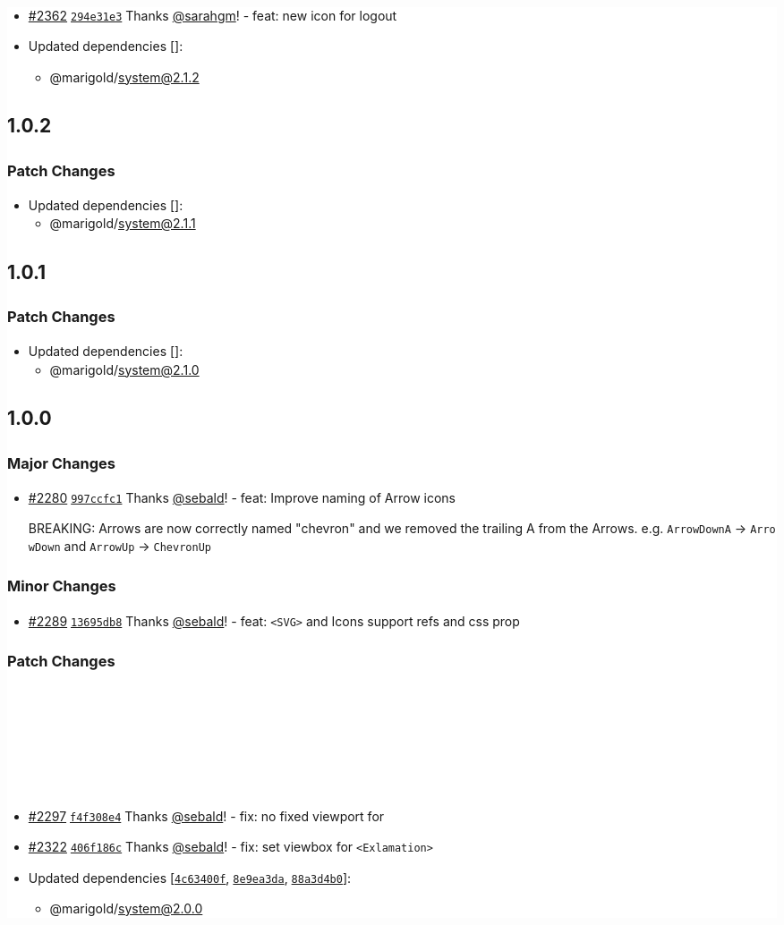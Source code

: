 * [#2362](https://github.com/marigold-ui/marigold/pull/2362) [`294e31e3`](https://github.com/marigold-ui/marigold/commit/294e31e3c023cebd64f17a6e8cca97d78151f674) Thanks [@sarahgm](https://github.com/sarahgm)! - feat: new icon for logout

* Updated dependencies []:
  - @marigold/system@2.1.2

## 1.0.2

### Patch Changes

- Updated dependencies []:
  - @marigold/system@2.1.1

## 1.0.1

### Patch Changes

- Updated dependencies []:
  - @marigold/system@2.1.0

## 1.0.0

### Major Changes

- [#2280](https://github.com/marigold-ui/marigold/pull/2280) [`997ccfc1`](https://github.com/marigold-ui/marigold/commit/997ccfc1814a87b9f6b8b4f3716c88ec47554da2) Thanks [@sebald](https://github.com/sebald)! - feat: Improve naming of Arrow icons

  BREAKING: Arrows are now correctly named "chevron" and we removed the trailing A from the Arrows. e.g. `ArrowDownA` -> `ArrowDown` and `ArrowUp` -> `ChevronUp`

### Minor Changes

- [#2289](https://github.com/marigold-ui/marigold/pull/2289) [`13695db8`](https://github.com/marigold-ui/marigold/commit/13695db8db0d057afa68e1f93ad499c1096d969a) Thanks [@sebald](https://github.com/sebald)! - feat: `<SVG>` and Icons support refs and css prop

### Patch Changes

- [#2297](https://github.com/marigold-ui/marigold/pull/2297) [`f4f308e4`](https://github.com/marigold-ui/marigold/commit/f4f308e4ce390cf1a4f055042498fe6787dd6879) Thanks [@sebald](https://github.com/sebald)! - fix: no fixed viewport for <SVG>

* [#2322](https://github.com/marigold-ui/marigold/pull/2322) [`406f186c`](https://github.com/marigold-ui/marigold/commit/406f186c7f91cebbf3d17795361807e902a4dfab) Thanks [@sebald](https://github.com/sebald)! - fix: set viewbox for `<Exlamation>`

* Updated dependencies [[`4c63400f`](https://github.com/marigold-ui/marigold/commit/4c63400fef291181f29f994c7f8a8b020772cbee), [`8e9ea3da`](https://github.com/marigold-ui/marigold/commit/8e9ea3daaa0b3ea666394badabcfc3e76eba5512), [`88a3d4b0`](https://github.com/marigold-ui/marigold/commit/88a3d4b030e67e46a4af429b01a884195601b7a2)]:
  - @marigold/system@2.0.0
